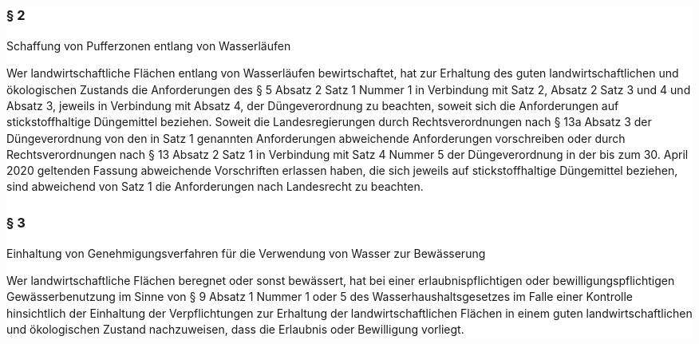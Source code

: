 ### § 2  
Schaffung von Pufferzonen entlang von Wasserläufen

<div>

<div class="jnhtml">

<div>

<div class="jurAbsatz">

Wer landwirtschaftliche Flächen entlang von Wasserläufen bewirtschaftet,
hat zur Erhaltung des guten landwirtschaftlichen und ökologischen
Zustands die Anforderungen des § 5 Absatz 2 Satz 1 Nummer 1 in
Verbindung mit Satz 2, Absatz 2 Satz 3 und 4 und Absatz 3, jeweils in
Verbindung mit Absatz 4, der Düngeverordnung zu beachten, soweit sich
die Anforderungen auf stickstoffhaltige Düngemittel beziehen. Soweit die
Landesregierungen durch Rechtsverordnungen nach § 13a Absatz 3 der
Düngeverordnung von den in Satz 1 genannten Anforderungen abweichende
Anforderungen vorschreiben oder durch Rechtsverordnungen nach § 13
Absatz 2 Satz 1 in Verbindung mit Satz 4 Nummer 5 der Düngeverordnung in
der bis zum 30. April 2020 geltenden Fassung abweichende Vorschriften
erlassen haben, die sich jeweils auf stickstoffhaltige Düngemittel
beziehen, sind abweichend von Satz 1 die Anforderungen nach Landesrecht
zu beachten.

</div>

</div>

</div>

</div>

<span id="BJNR635700014BJNE000400000.html"></span>

### § 3  
Einhaltung von Genehmigungsverfahren für die Verwendung von Wasser zur Bewässerung

<div>

<div class="jnhtml">

<div>

<div class="jurAbsatz">

Wer landwirtschaftliche Flächen beregnet oder sonst bewässert, hat bei
einer erlaubnispflichtigen oder bewilligungspflichtigen
Gewässerbenutzung im Sinne von § 9 Absatz 1 Nummer 1 oder 5 des
Wasserhaushaltsgesetzes im Falle einer Kontrolle hinsichtlich der
Einhaltung der Verpflichtungen zur Erhaltung der landwirtschaftlichen
Flächen in einem guten landwirtschaftlichen und ökologischen Zustand
nachzuweisen, dass die Erlaubnis oder Bewilligung vorliegt.

</div>

</div>
